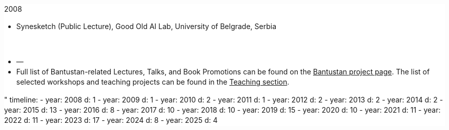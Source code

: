 </ul>
<div class='list-title interface-heading-style'>2008</div>
<ul>
<li><span class='italic-style'>Synesketch</span> (Public Lecture), Good Old AI Lab, University of Belgrade, Serbia</li>
</ul>
<div class='list-title interface-heading-style'><br></div>
<ul>
<li>—</li>
<li>Full list of <span class='italic-style'>Bantustan</span>-related Lectures, Talks, and Book Promotions can be found on the <a href='/work/projects/bantustan-book/'>Bantustan project page</a>. The list of selected workshops and teaching projects can be found in the <a href='/work/teaching/'>Teaching section</a>.</li>
</ul>
</div>" 
timeline:
    - year: 2008
      d: 1
    - year: 2009
      d: 1
    - year: 2010
      d: 2
    - year: 2011
      d: 1
    - year: 2012
      d: 2
    - year: 2013
      d: 2
    - year: 2014
      d: 2
    - year: 2015
      d: 13
    - year: 2016
      d: 8
    - year: 2017
      d: 10
    - year: 2018
      d: 10
    - year: 2019
      d: 15
    - year: 2020
      d: 10
    - year: 2021
      d: 11
    - year: 2022
      d: 11
    - year: 2023
      d: 17
    - year: 2024
      d: 8
    - year: 2025
      d: 4